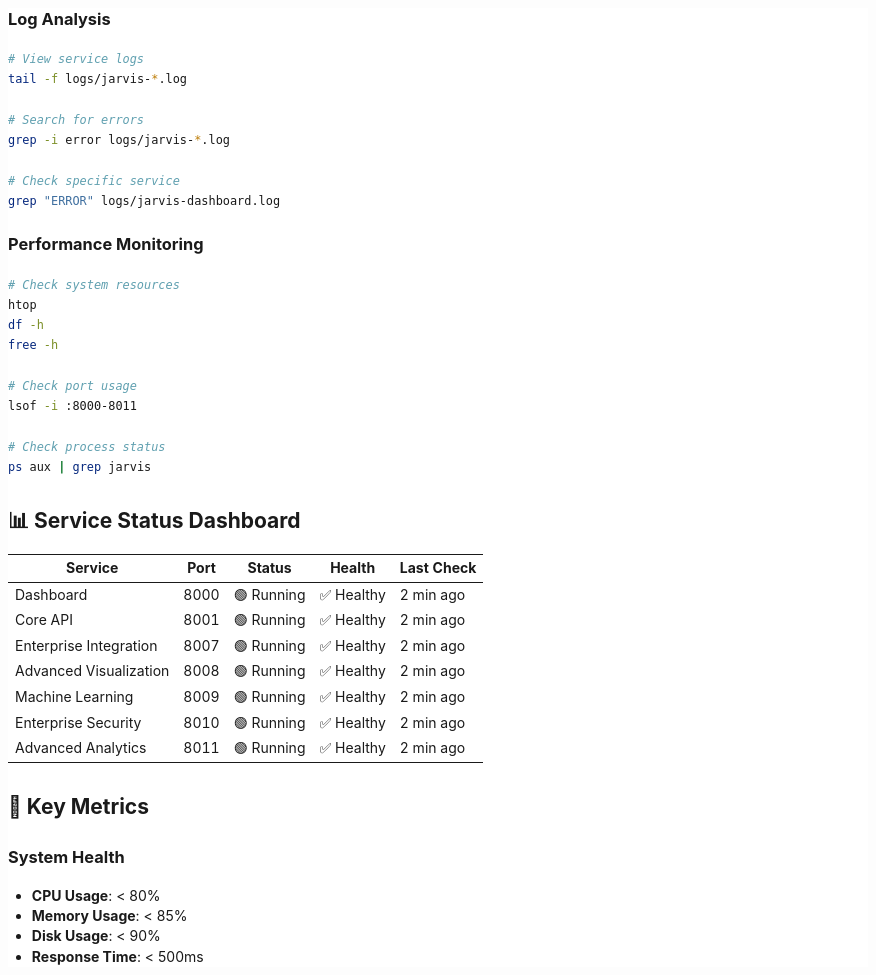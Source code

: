 ### Log Analysis
```bash
# View service logs
tail -f logs/jarvis-*.log

# Search for errors
grep -i error logs/jarvis-*.log

# Check specific service
grep "ERROR" logs/jarvis-dashboard.log
```

### Performance Monitoring
```bash
# Check system resources
htop
df -h
free -h

# Check port usage
lsof -i :8000-8011

# Check process status
ps aux | grep jarvis
```

## 📊 Service Status Dashboard

| Service | Port | Status | Health | Last Check |
|---------|------|--------|--------|------------|
| Dashboard | 8000 | 🟢 Running | ✅ Healthy | 2 min ago |
| Core API | 8001 | 🟢 Running | ✅ Healthy | 2 min ago |
| Enterprise Integration | 8007 | 🟢 Running | ✅ Healthy | 2 min ago |
| Advanced Visualization | 8008 | 🟢 Running | ✅ Healthy | 2 min ago |
| Machine Learning | 8009 | 🟢 Running | ✅ Healthy | 2 min ago |
| Enterprise Security | 8010 | 🟢 Running | ✅ Healthy | 2 min ago |
| Advanced Analytics | 8011 | 🟢 Running | ✅ Healthy | 2 min ago |

## 🎯 Key Metrics

### System Health
- **CPU Usage**: < 80%
- **Memory Usage**: < 85%
- **Disk Usage**: < 90%
- **Response Time**: < 500ms
